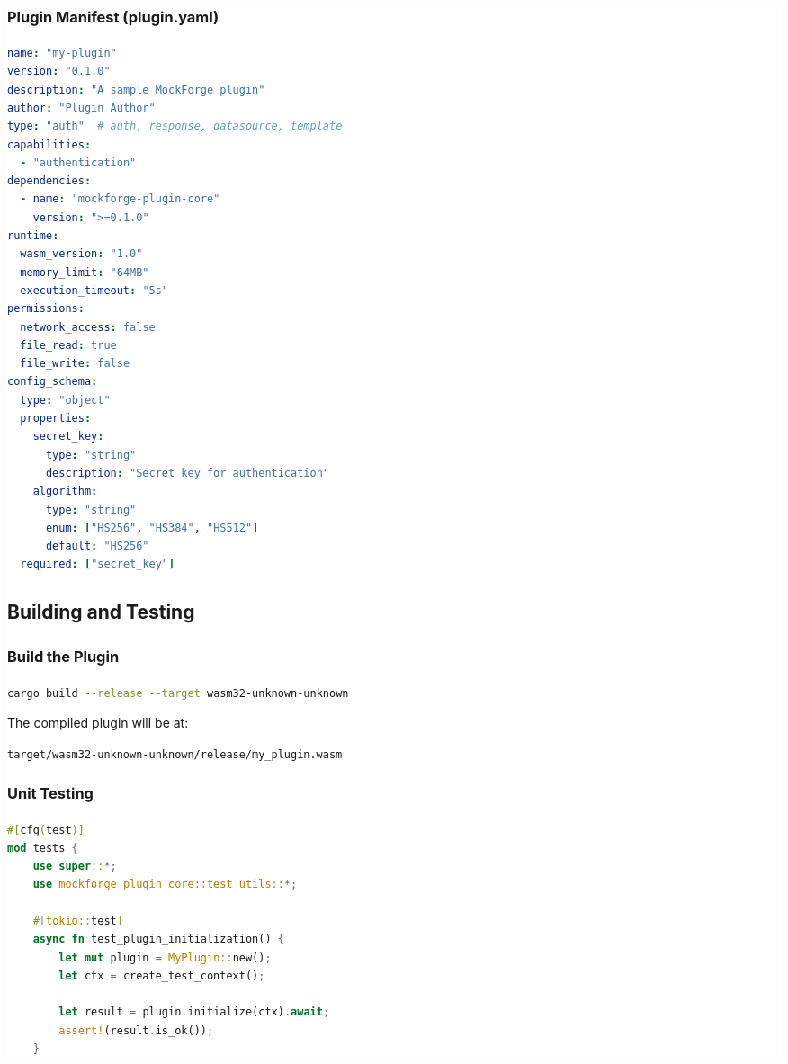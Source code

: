 ### Plugin Manifest (plugin.yaml)

```yaml
name: "my-plugin"
version: "0.1.0"
description: "A sample MockForge plugin"
author: "Plugin Author"
type: "auth"  # auth, response, datasource, template
capabilities:
  - "authentication"
dependencies:
  - name: "mockforge-plugin-core"
    version: ">=0.1.0"
runtime:
  wasm_version: "1.0"
  memory_limit: "64MB"
  execution_timeout: "5s"
permissions:
  network_access: false
  file_read: true
  file_write: false
config_schema:
  type: "object"
  properties:
    secret_key:
      type: "string"
      description: "Secret key for authentication"
    algorithm:
      type: "string"
      enum: ["HS256", "HS384", "HS512"]
      default: "HS256"
  required: ["secret_key"]
```

## Building and Testing

### Build the Plugin

```bash
cargo build --release --target wasm32-unknown-unknown
```

The compiled plugin will be at:

```text
target/wasm32-unknown-unknown/release/my_plugin.wasm
```

### Unit Testing

```rust
#[cfg(test)]
mod tests {
    use super::*;
    use mockforge_plugin_core::test_utils::*;

    #[tokio::test]
    async fn test_plugin_initialization() {
        let mut plugin = MyPlugin::new();
        let ctx = create_test_context();
        
        let result = plugin.initialize(ctx).await;
        assert!(result.is_ok());
    }

```